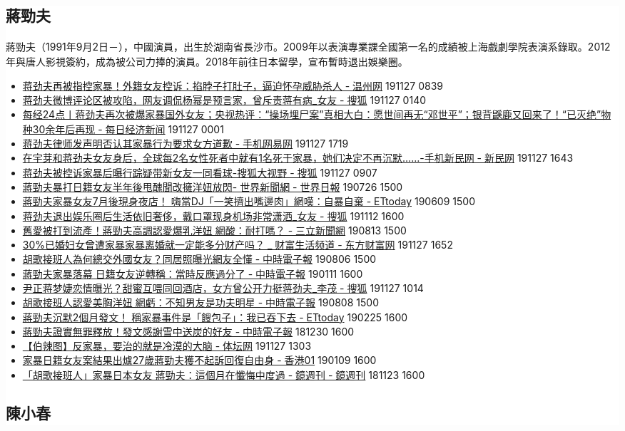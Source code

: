 ## 蔣勁夫

蔣勁夫（1991年9月2日－），中國演員，出生於湖南省長沙市。2009年以表演專業課全國第一名的成績被上海戲劇學院表演系錄取。2012年與唐人影視簽約，成為被公司力捧的演員。2018年前往日本留學，宣布暫時退出娛樂圈。
- [蒋劲夫再被指控家暴！外籍女友控诉：掐脖子打肚子，逼迫怀孕威胁杀人 - 温州网](http://news.66wz.com/system/2019/11/27/105212687.shtml "蒋劲夫再被指控家暴！外籍女友控诉：掐脖子打肚子，逼迫怀孕威胁杀人 - 温州网") 191127 0839
- [蒋劲夫微博评论区被攻陷，网友调侃杨幂是预言家，曾斥责蒋有病_女友 - 搜狐](http://www.sohu.com/a/356684602_100049862 "蒋劲夫微博评论区被攻陷，网友调侃杨幂是预言家，曾斥责蒋有病_女友 - 搜狐") 191127 0140
- [每经24点丨蒋劲夫再次被爆家暴国外女友；央视热评：“操场埋尸案”真相大白：愿世间再无“邓世平”；银背鼷鹿又回来了！“已灭绝”物种30余年后再现 - 每日经济新闻](https://m.nbd.com.cn/articles/2019-11-26/1389223.html "每经24点丨蒋劲夫再次被爆家暴国外女友；央视热评：“操场埋尸案”真相大白：愿世间再无“邓世平”；银背鼷鹿又回来了！“已灭绝”物种30余年后再现 - 每日经济新闻") 191127 0001
- [蒋劲夫律师发声明否认其家暴行为要求女方道歉 - 手机网易网](https://3g.163.com/ent/article/EV0MTOJE00038FO9.html "蒋劲夫律师发声明否认其家暴行为要求女方道歉 - 手机网易网") 191127 1719
- [在宇芽和蒋劲夫女友身后，全球每2名女性死者中就有1名死于家暴，她们决定不再沉默……-手机新民网 - 新民网](http://newsxmwb.xinmin.cn/shq/2019/11/27/31616282.html "在宇芽和蒋劲夫女友身后，全球每2名女性死者中就有1名死于家暴，她们决定不再沉默……-手机新民网 - 新民网") 191127 1643
- [蒋劲夫被控诉家暴后曝行踪疑带新女友一同看球-搜狐大视野 - 搜狐](https://www.sohu.com/picture/356711382 "蒋劲夫被控诉家暴后曝行踪疑带新女友一同看球-搜狐大视野 - 搜狐") 191127 0907
- [蔣勁夫暴打日籍女友半年後甩醜聞改擁洋妞放閃- 世界新聞網 - 世界日報](https://www.worldjournal.com/6413873/article-%E8%94%A3%E5%8B%81%E5%A4%AB%E6%9A%B4%E6%89%93%E6%97%A5%E7%B1%8D%E5%A5%B3%E5%8F%8B%E5%8D%8A%E5%B9%B4%E5%BE%8C-%E7%94%A9%E9%86%9C%E8%81%9E%E6%94%B9%E6%93%81%E6%B4%8B%E5%A6%9E%E6%94%BE%E9%96%83/ "蔣勁夫暴打日籍女友半年後甩醜聞改擁洋妞放閃- 世界新聞網 - 世界日報") 190726 1500
- [蔣勁夫家暴女友7月後現身夜店！ 嗨當DJ「一笑擠出嘴邊肉」網嘆：自暴自棄 - ETtoday](https://star.ettoday.net/news/1463570 "蔣勁夫家暴女友7月後現身夜店！ 嗨當DJ「一笑擠出嘴邊肉」網嘆：自暴自棄 - ETtoday") 190609 1500
- [蒋劲夫退出娱乐圈后生活依旧奢侈，戴口罩现身机场非常潇洒_女友 - 搜狐](http://www.sohu.com/a/353300054_357508 "蒋劲夫退出娱乐圈后生活依旧奢侈，戴口罩现身机场非常潇洒_女友 - 搜狐") 191112 1600
- [舊愛被打到流產！蔣勁夫高調認愛爆乳洋妞 網酸：耐打嗎？ - 三立新聞網](https://www.setn.com/News.aspx?NewsID=585533 "舊愛被打到流產！蔣勁夫高調認愛爆乳洋妞 網酸：耐打嗎？ - 三立新聞網") 190813 1500
- [30%已婚妇女曾遭家暴家暴离婚就一定能多分财产吗？ _ 财富生活频道 - 东方财富网](https://life.eastmoney.com/a/201911271305383231.html "30%已婚妇女曾遭家暴家暴离婚就一定能多分财产吗？ _ 财富生活频道 - 东方财富网") 191127 1652
- [胡歌接班人為何總交外國女友？同居照曝光網友全懂 - 中時電子報](https://www.chinatimes.com/realtimenews/20190806003396-260404 "胡歌接班人為何總交外國女友？同居照曝光網友全懂 - 中時電子報") 190806 1500
- [蔣勁夫家暴落幕 日籍女友逆轉稱：當時反應過分了 - 中時電子報](https://www.chinatimes.com/realtimenews/20190111003450-260404 "蔣勁夫家暴落幕 日籍女友逆轉稱：當時反應過分了 - 中時電子報") 190111 1600
- [尹正蒋梦婕恋情曝光？甜蜜互喂同回酒店，女方曾公开力挺蒋劲夫_李茂 - 搜狐](http://www.sohu.com/a/356732132_100099131 "尹正蒋梦婕恋情曝光？甜蜜互喂同回酒店，女方曾公开力挺蒋劲夫_李茂 - 搜狐") 191127 1014
- [胡歌接班人認愛美胸洋妞 網虧：不知男友是功夫明星 - 中時電子報](https://www.chinatimes.com/realtimenews/20190808002948-260404 "胡歌接班人認愛美胸洋妞 網虧：不知男友是功夫明星 - 中時電子報") 190808 1500
- [蔣勁夫沉默2個月發文！ 稱家暴事件是「餿包子」：我已吞下去 - ETtoday](https://star.ettoday.net/news/1386650 "蔣勁夫沉默2個月發文！ 稱家暴事件是「餿包子」：我已吞下去 - ETtoday") 190225 1600
- [蔣勁夫證實無罪釋放！發文感謝雪中送炭的好友 - 中時電子報](https://www.chinatimes.com/realtimenews/20181230001521-260404 "蔣勁夫證實無罪釋放！發文感謝雪中送炭的好友 - 中時電子報") 181230 1600
- [【伯辣图】反家暴，要治的就是冷漠的大脑 - 体坛网](http://www.titan24.com/publish/app/data/2019/11/27/286622/os_news.html "【伯辣图】反家暴，要治的就是冷漠的大脑 - 体坛网") 191127 1303
- [家暴日籍女友案結果出爐27歲蔣勁夫獲不起訴回復自由身 - 香港01](https://www.hk01.com/%E5%8D%B3%E6%99%82%E5%A8%9B%E6%A8%82/280081/%E5%AE%B6%E6%9A%B4%E6%97%A5%E7%B1%8D%E5%A5%B3%E5%8F%8B%E6%A1%88%E7%B5%90%E6%9E%9C%E5%87%BA%E7%88%90-27%E6%AD%B2%E8%94%A3%E5%8B%81%E5%A4%AB%E7%8D%B2%E4%B8%8D%E8%B5%B7%E8%A8%B4%E5%9B%9E%E5%BE%A9%E8%87%AA%E7%94%B1%E8%BA%AB "家暴日籍女友案結果出爐27歲蔣勁夫獲不起訴回復自由身 - 香港01") 190109 1600
- [「胡歌接班人」家暴日本女友 蔣勁夫：這個月在懺悔中度過 - 鏡週刊 - 鏡週刊](https://www.mirrormedia.mg/story/20181123edi012 "「胡歌接班人」家暴日本女友 蔣勁夫：這個月在懺悔中度過 - 鏡週刊 - 鏡週刊") 181123 1600

## 陳小春
